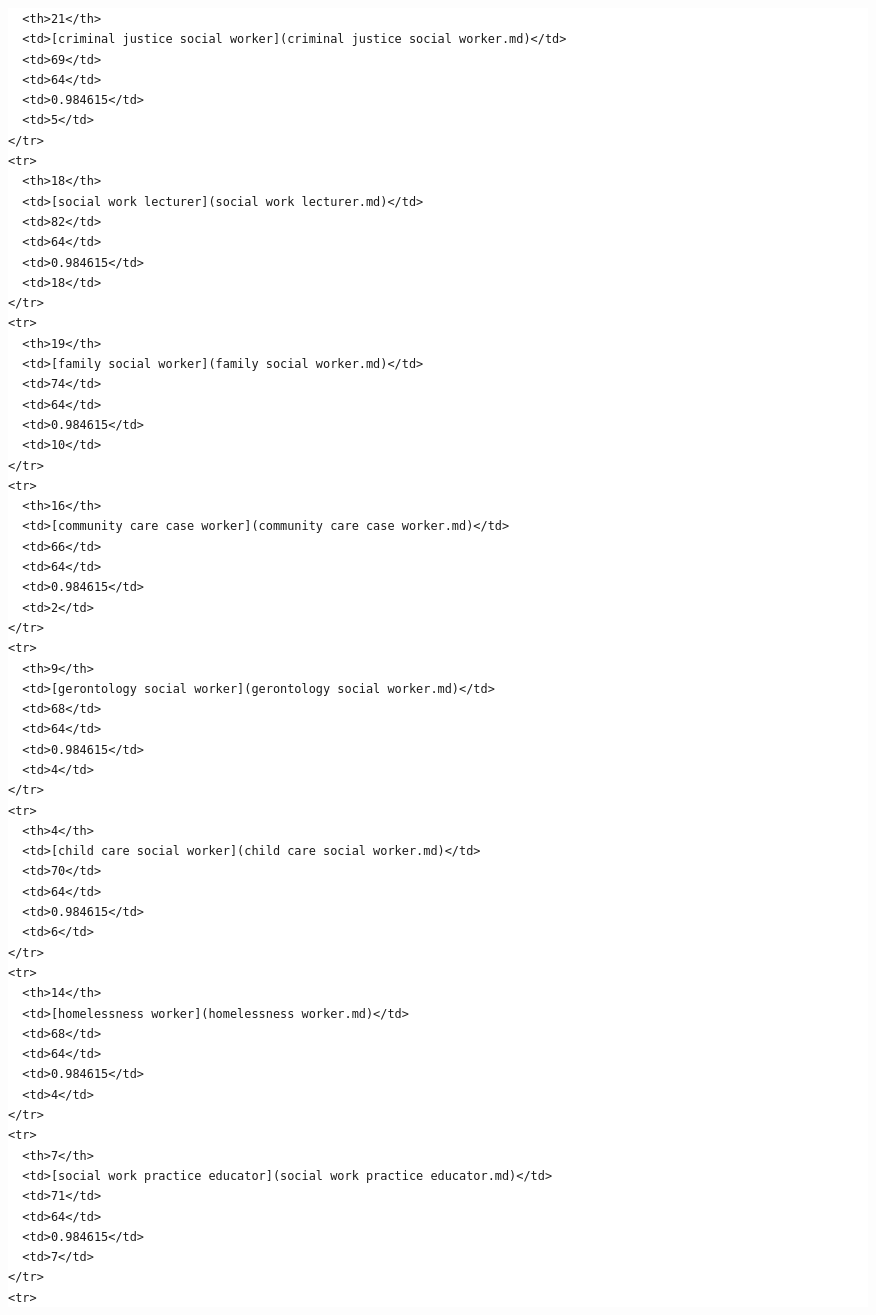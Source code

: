       <th>21</th>
      <td>[criminal justice social worker](criminal justice social worker.md)</td>
      <td>69</td>
      <td>64</td>
      <td>0.984615</td>
      <td>5</td>
    </tr>
    <tr>
      <th>18</th>
      <td>[social work lecturer](social work lecturer.md)</td>
      <td>82</td>
      <td>64</td>
      <td>0.984615</td>
      <td>18</td>
    </tr>
    <tr>
      <th>19</th>
      <td>[family social worker](family social worker.md)</td>
      <td>74</td>
      <td>64</td>
      <td>0.984615</td>
      <td>10</td>
    </tr>
    <tr>
      <th>16</th>
      <td>[community care case worker](community care case worker.md)</td>
      <td>66</td>
      <td>64</td>
      <td>0.984615</td>
      <td>2</td>
    </tr>
    <tr>
      <th>9</th>
      <td>[gerontology social worker](gerontology social worker.md)</td>
      <td>68</td>
      <td>64</td>
      <td>0.984615</td>
      <td>4</td>
    </tr>
    <tr>
      <th>4</th>
      <td>[child care social worker](child care social worker.md)</td>
      <td>70</td>
      <td>64</td>
      <td>0.984615</td>
      <td>6</td>
    </tr>
    <tr>
      <th>14</th>
      <td>[homelessness worker](homelessness worker.md)</td>
      <td>68</td>
      <td>64</td>
      <td>0.984615</td>
      <td>4</td>
    </tr>
    <tr>
      <th>7</th>
      <td>[social work practice educator](social work practice educator.md)</td>
      <td>71</td>
      <td>64</td>
      <td>0.984615</td>
      <td>7</td>
    </tr>
    <tr>
